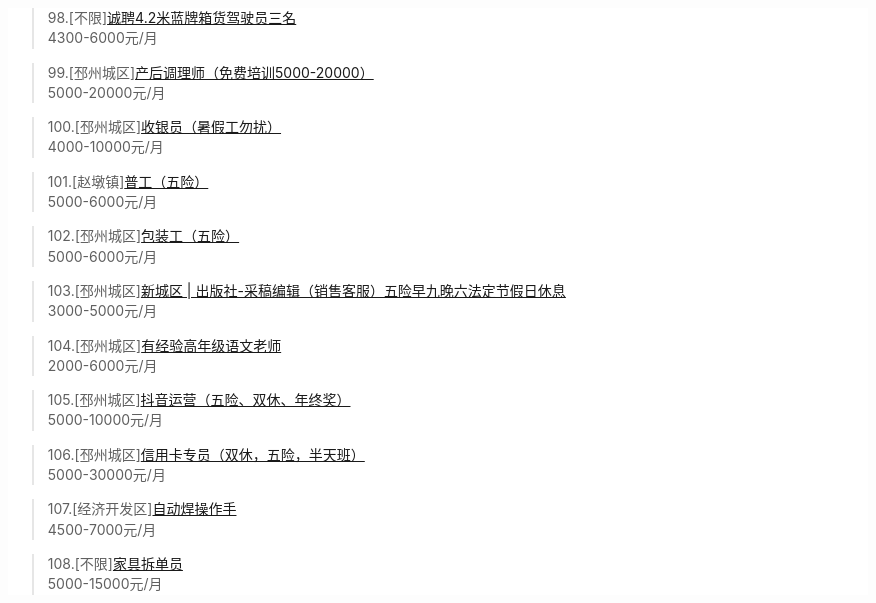 >98.[不限][诚聘4.2米蓝牌箱货驾驶员三名](https://www.pizhouzhipin.com/job/29127)<br>
>4300-6000元/月

>99.[邳州城区][产后调理师（免费培训5000-20000）](https://www.pizhouzhipin.com/job/10362)<br>
>5000-20000元/月

>100.[邳州城区][收银员（暑假工勿扰）](https://www.pizhouzhipin.com/job/8728)<br>
>4000-10000元/月

>101.[赵墩镇][普工（五险）](https://www.pizhouzhipin.com/job/21329)<br>
>5000-6000元/月

>102.[邳州城区][包装工（五险）](https://www.pizhouzhipin.com/job/12838)<br>
>5000-6000元/月

>103.[邳州城区][新城区 | 出版社-采稿编辑（销售客服）五险早九晚六法定节假日休息](https://www.pizhouzhipin.com/job/26889)<br>
>3000-5000元/月

>104.[邳州城区][有经验高年级语文老师](https://www.pizhouzhipin.com/job/28571)<br>
>2000-6000元/月

>105.[邳州城区][抖音运营（五险、双休、年终奖）](https://www.pizhouzhipin.com/job/10384)<br>
>5000-10000元/月

>106.[邳州城区][信用卡专员（双休，五险，半天班）](https://www.pizhouzhipin.com/job/27829)<br>
>5000-30000元/月

>107.[经济开发区][自动焊操作手](https://www.pizhouzhipin.com/job/27416)<br>
>4500-7000元/月

>108.[不限][家具拆单员](https://www.pizhouzhipin.com/job/28530)<br>
>5000-15000元/月

